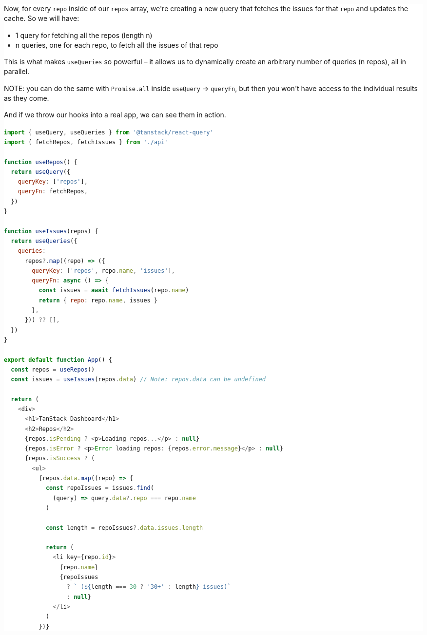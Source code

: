 Now, for every `repo` inside of our `repos` array, we're creating a new query that fetches the issues for that `repo` and updates the cache. So we will have:

- 1 query for fetching all the repos (length n)
- n queries, one for each repo, to fetch all the issues of that repo

This is what makes `useQueries` so powerful – it allows us to dynamically create an arbitrary number of queries (n repos), all in parallel.

NOTE: you can do the same with `Promise.all` inside `useQuery` -> `queryFn`, but then you won't have access to the individual results as they come.

And if we throw our hooks into a real app, we can see them in action.

```js
import { useQuery, useQueries } from '@tanstack/react-query'
import { fetchRepos, fetchIssues } from './api'

function useRepos() {
  return useQuery({
    queryKey: ['repos'],
    queryFn: fetchRepos,
  })
}

function useIssues(repos) {
  return useQueries({
    queries:
      repos?.map((repo) => ({
        queryKey: ['repos', repo.name, 'issues'],
        queryFn: async () => {
          const issues = await fetchIssues(repo.name)
          return { repo: repo.name, issues }
        },
      })) ?? [],
  })
}

export default function App() {
  const repos = useRepos()
  const issues = useIssues(repos.data) // Note: repos.data can be undefined

  return (
    <div>
      <h1>TanStack Dashboard</h1>
      <h2>Repos</h2>
      {repos.isPending ? <p>Loading repos...</p> : null}
      {repos.isError ? <p>Error loading repos: {repos.error.message}</p> : null}
      {repos.isSuccess ? (
        <ul>
          {repos.data.map((repo) => {
            const repoIssues = issues.find(
              (query) => query.data?.repo === repo.name
            )

            const length = repoIssues?.data.issues.length

            return (
              <li key={repo.id}>
                {repo.name}
                {repoIssues
                  ? ` (${length === 30 ? '30+' : length} issues)`
                  : null}
              </li>
            )
          })}
```